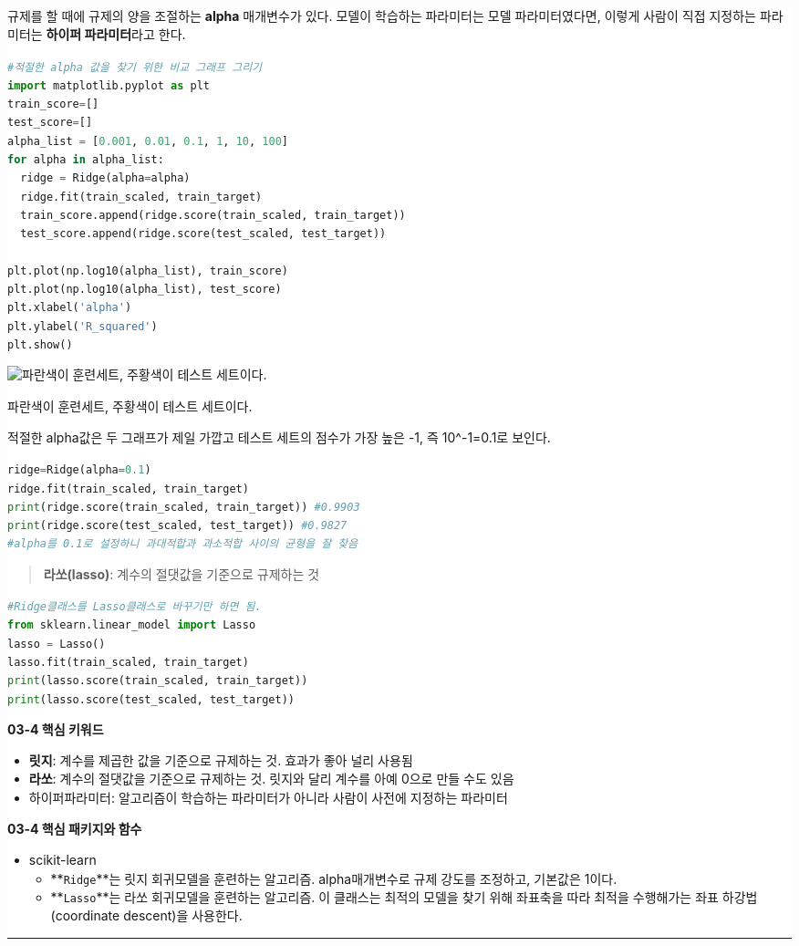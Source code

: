 규제를 할 때에 규제의 양을 조절하는 **alpha** 매개변수가 있다. 모델이 학습하는 파라미터는 모델 파라미터였다면, 이렇게 사람이 직접 지정하는 파라미터는 **하이퍼 파라미터**라고 한다.

```python
#적절한 alpha 값을 찾기 위한 비교 그래프 그리기
import matplotlib.pyplot as plt
train_score=[]
test_score=[]
alpha_list = [0.001, 0.01, 0.1, 1, 10, 100]
for alpha in alpha_list:
  ridge = Ridge(alpha=alpha)
  ridge.fit(train_scaled, train_target)
  train_score.append(ridge.score(train_scaled, train_target))
  test_score.append(ridge.score(test_scaled, test_target))

plt.plot(np.log10(alpha_list), train_score)
plt.plot(np.log10(alpha_list), test_score)
plt.xlabel('alpha')
plt.ylabel('R_squared')
plt.show()
```

![파란색이 훈련세트, 주황색이 테스트 세트이다.](%E1%84%92%E1%85%A9%E1%86%AB%E1%84%8C%E1%85%A1%20%E1%84%80%E1%85%A9%E1%86%BC%E1%84%87%E1%85%AE%E1%84%92%E1%85%A1%E1%84%82%E1%85%B3%E1%86%AB%20%E1%84%86%E1%85%A5%E1%84%89%E1%85%B5%E1%86%AB%E1%84%85%E1%85%A5%E1%84%82%E1%85%B5%E1%86%BC%20%E1%84%83%E1%85%B5%E1%86%B8%E1%84%85%E1%85%A5%E1%84%82%E1%85%B5%E1%86%BC(%E1%84%87%E1%85%A1%E1%86%A8%E1%84%92%E1%85%A2%E1%84%89%E1%85%A5%E1%86%AB%20%E1%84%8C%E1%85%A5)%205fee2e5b433a463bbeca29c95c3cd0ee/alpha.png)

파란색이 훈련세트, 주황색이 테스트 세트이다.

적절한 alpha값은 두 그래프가 제일 가깝고 테스트 세트의 점수가 가장 높은 -1, 즉 10^-1=0.1로 보인다.

```python
ridge=Ridge(alpha=0.1)
ridge.fit(train_scaled, train_target)
print(ridge.score(train_scaled, train_target)) #0.9903
print(ridge.score(test_scaled, test_target)) #0.9827
#alpha를 0.1로 설정하니 과대적합과 과소적합 사이의 균형을 잘 찾음
```

> **라쏘(lasso)**: 계수의 절댓값을 기준으로 규제하는 것
> 

```python
#Ridge클래스를 Lasso클래스로 바꾸기만 하면 됨.
from sklearn.linear_model import Lasso
lasso = Lasso()
lasso.fit(train_scaled, train_target)
print(lasso.score(train_scaled, train_target))
print(lasso.score(test_scaled, test_target))
```

**03-4 핵심 키워드**

- **릿지**: 계수를 제곱한 값을 기준으로 규제하는 것. 효과가 좋아 널리 사용됨
- **라쏘**: 계수의 절댓값을 기준으로 규제하는 것. 릿지와 달리 계수를 아예 0으로 만들 수도 있음
- 하이퍼파라미터: 알고리즘이 학습하는 파라미터가 아니라 사람이 사전에 지정하는 파라미터

**03-4  핵심 패키지와 함수**

- scikit-learn
    - **`Ridge`**는 릿지 회귀모델을 훈련하는 알고리즘. alpha매개변수로 규제 강도를 조정하고, 기본값은 1이다.
    - **`Lasso`**는 라쏘 회귀모델을 훈련하는 알고리즘. 이 클래스는 최적의 모델을 찾기 위해 좌표축을 따라 최적을 수행해가는 좌표 하강법(coordinate descent)을 사용한다.

---